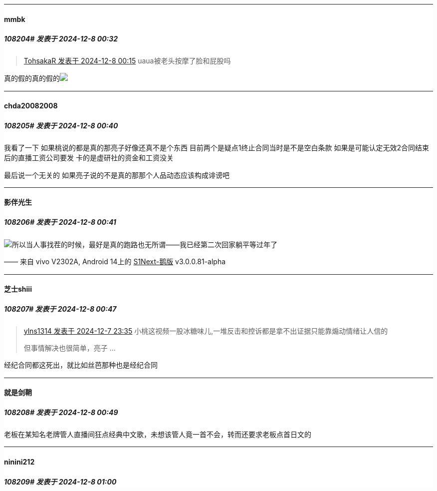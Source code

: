 
*****

####  mmbk  
##### 108204#       发表于 2024-12-8 00:32

<blockquote><a href="httphttps://bbs.saraba1st.com/2b/forum.php?mod=redirect&amp;goto=findpost&amp;pid=66870298&amp;ptid=2184782" target="_blank">TohsakaR 发表于 2024-12-8 00:15</a>
uaua被老头按摩了脸和屁股吗</blockquote>
真的假的真的假的<img src="https://static.saraba1st.com/image/smiley/face2017/076.png" referrerpolicy="no-referrer">


*****

####  chda20082008  
##### 108205#       发表于 2024-12-8 00:40

我看了一下 如果桃说的都是真的那亮子好像还真不是个东西 目前两个是疑点1终止合同当时是不是空白条款 如果是可能认定无效2合同结束后的直播工资公司要发 卡的是虚研社的资金和工资没关 

最后说一个无关的 如果亮子说的不是真的那那个人品动态应该构成诽谤吧

*****

####  影伴光生  
##### 108206#       发表于 2024-12-8 00:41

<img src="https://static.saraba1st.com/image/smiley/face2017/067.png" referrerpolicy="no-referrer">所以当人事找茬的时候，最好是真的跑路也无所谓——我已经第二次回家躺平等过年了

—— 来自 vivo V2302A, Android 14上的 [S1Next-鹅版](https://github.com/ykrank/S1-Next/releases) v3.0.0.81-alpha


*****

####  芝士shiii  
##### 108207#       发表于 2024-12-8 00:47

<blockquote><a href="httphttps://bbs.saraba1st.com/2b/forum.php?mod=redirect&amp;goto=findpost&amp;pid=66870088&amp;ptid=2184782" target="_blank">ylns1314 发表于 2024-12-7 23:35</a>
小桃这视频一股冰糖味儿,一堆反击和控诉都是拿不出证据只能靠煽动情绪让人信的

但事情解决也很简单，亮子 ...</blockquote>
经纪合同都这死出，就比如丝芭那种也是经纪合同

*****

####  就是剑鞘  
##### 108208#       发表于 2024-12-8 00:49

老板在某知名老牌管人直播间狂点经典中文歌，未想该管人竟一首不会，转而还要求老板点首日文的


*****

####  ninini212  
##### 108209#       发表于 2024-12-8 01:00
